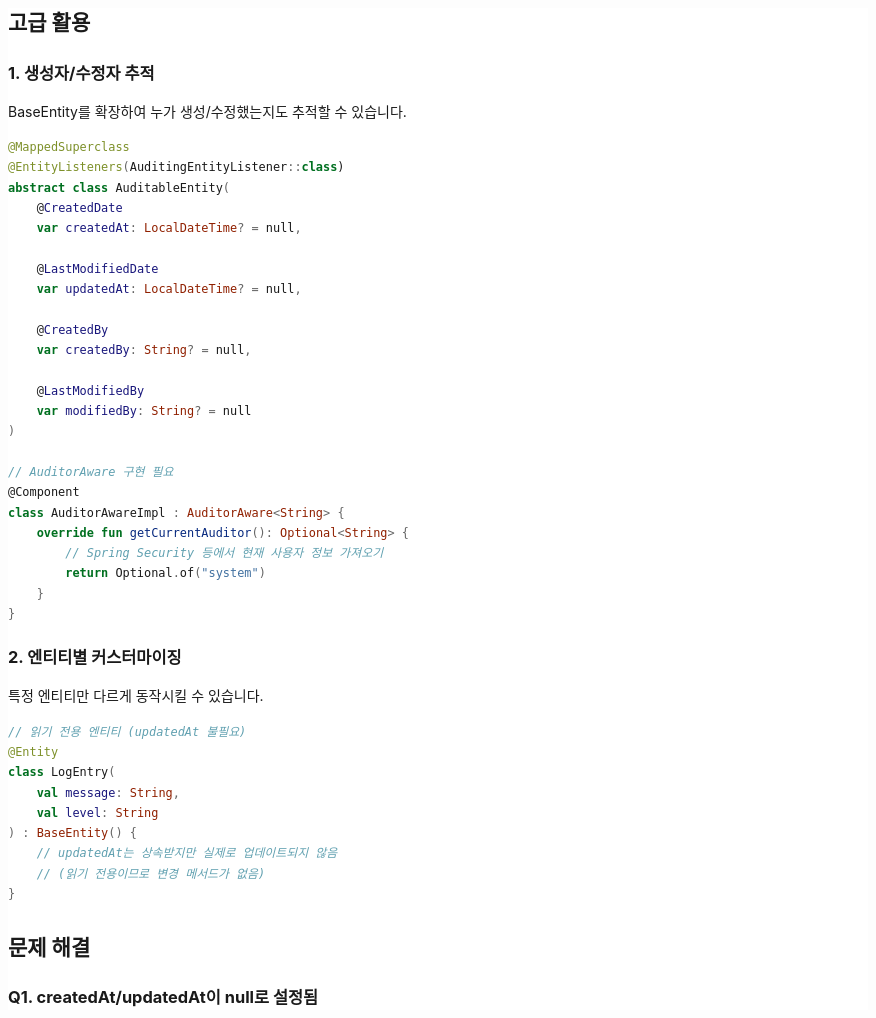## 고급 활용

### 1. 생성자/수정자 추적

BaseEntity를 확장하여 누가 생성/수정했는지도 추적할 수 있습니다.

```kotlin
@MappedSuperclass
@EntityListeners(AuditingEntityListener::class)
abstract class AuditableEntity(
    @CreatedDate
    var createdAt: LocalDateTime? = null,

    @LastModifiedDate
    var updatedAt: LocalDateTime? = null,

    @CreatedBy
    var createdBy: String? = null,

    @LastModifiedBy
    var modifiedBy: String? = null
)

// AuditorAware 구현 필요
@Component
class AuditorAwareImpl : AuditorAware<String> {
    override fun getCurrentAuditor(): Optional<String> {
        // Spring Security 등에서 현재 사용자 정보 가져오기
        return Optional.of("system")
    }
}
```

### 2. 엔티티별 커스터마이징

특정 엔티티만 다르게 동작시킬 수 있습니다.

```kotlin
// 읽기 전용 엔티티 (updatedAt 불필요)
@Entity
class LogEntry(
    val message: String,
    val level: String
) : BaseEntity() {
    // updatedAt는 상속받지만 실제로 업데이트되지 않음
    // (읽기 전용이므로 변경 메서드가 없음)
}
```

## 문제 해결

### Q1. createdAt/updatedAt이 null로 설정됨
